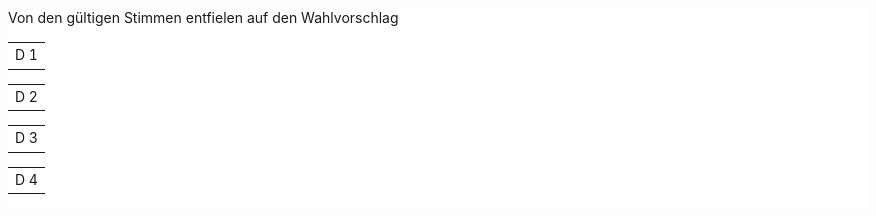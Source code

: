 </tr>
<tr class="even">
<td>Von den gültigen Stimmen entfielen auf den Wahlvorschlag</td>
<td></td>
</tr>
<tr class="odd">
<td></td>
<td></td>
</tr>
<tr class="even">
<td></td>
<td></td>
</tr>
<tr class="odd">
<td></td>
<td></td>
</tr>
<tr class="even">
<td><table>
<tbody>
<tr class="odd">
<td>D 1</td>
</tr>
</tbody>
</table></td>
<td></td>
</tr>
<tr class="odd">
<td><table>
<tbody>
<tr class="odd">
<td>D 2</td>
</tr>
</tbody>
</table></td>
<td></td>
</tr>
<tr class="even">
<td><table>
<tbody>
<tr class="odd">
<td>D 3</td>
</tr>
</tbody>
</table></td>
<td></td>
</tr>
<tr class="odd">
<td><table>
<tbody>
<tr class="odd">
<td>D 4</td>
</tr>
</tbody>
</table></td>
<td></td>
</tr>
<tr class="even">
<td></td>
<td></td>
</tr>
<tr class="odd">
<td><table>
<tbody>